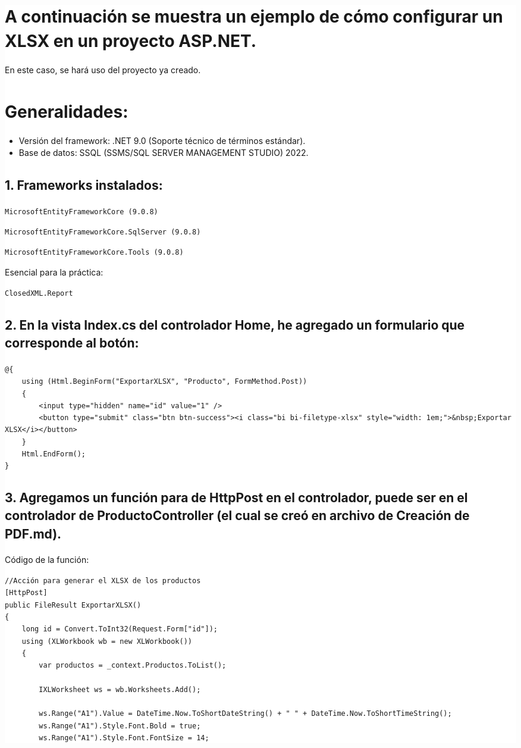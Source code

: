 # A continuación se muestra un ejemplo de cómo configurar un XLSX en un proyecto ASP.NET.

En este caso, se hará uso del proyecto ya creado.

# Generalidades:
- Versión del framework: .NET 9.0 (Soporte técnico de términos estándar).
- Base de datos: SSQL (SSMS/SQL SERVER MANAGEMENT STUDIO) 2022.

## 1. Frameworks instalados:

```
MicrosoftEntityFrameworkCore (9.0.8)
```
```
MicrosoftEntityFrameworkCore.SqlServer (9.0.8)
```
```
MicrosoftEntityFrameworkCore.Tools (9.0.8)
```

Esencial para la práctica:

```
ClosedXML.Report
```

## 2. En la vista Index.cs del controlador Home, he agregado un formulario que corresponde al botón:

````
@{
    using (Html.BeginForm("ExportarXLSX", "Producto", FormMethod.Post))
    {
        <input type="hidden" name="id" value="1" />
        <button type="submit" class="btn btn-success"><i class="bi bi-filetype-xlsx" style="width: 1em;">&nbsp;Exportar XLSX</i></button>
    }
    Html.EndForm();
}
````

## 3. Agregamos un función para de HttpPost en el controlador, puede ser en el controlador de ProductoController (el cual se creó en archivo de Creación de PDF.md).

Código de la función:

````
//Acción para generar el XLSX de los productos
[HttpPost]
public FileResult ExportarXLSX()
{
    long id = Convert.ToInt32(Request.Form["id"]);
    using (XLWorkbook wb = new XLWorkbook())
    {
        var productos = _context.Productos.ToList();

        IXLWorksheet ws = wb.Worksheets.Add();

        ws.Range("A1").Value = DateTime.Now.ToShortDateString() + " " + DateTime.Now.ToShortTimeString();
        ws.Range("A1").Style.Font.Bold = true;
        ws.Range("A1").Style.Font.FontSize = 14;
````